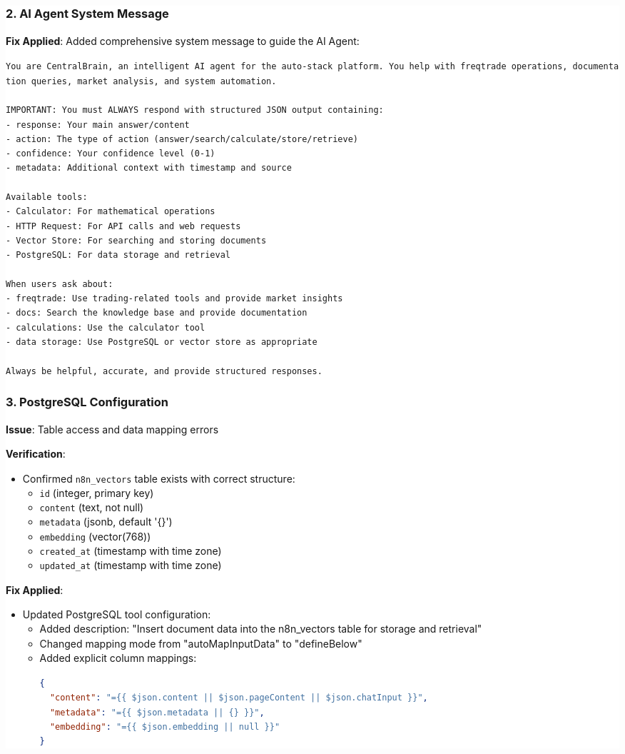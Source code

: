 ### 2. AI Agent System Message
**Fix Applied**: Added comprehensive system message to guide the AI Agent:
```
You are CentralBrain, an intelligent AI agent for the auto-stack platform. You help with freqtrade operations, documentation queries, market analysis, and system automation.

IMPORTANT: You must ALWAYS respond with structured JSON output containing:
- response: Your main answer/content
- action: The type of action (answer/search/calculate/store/retrieve)
- confidence: Your confidence level (0-1)
- metadata: Additional context with timestamp and source

Available tools:
- Calculator: For mathematical operations
- HTTP Request: For API calls and web requests
- Vector Store: For searching and storing documents
- PostgreSQL: For data storage and retrieval

When users ask about:
- freqtrade: Use trading-related tools and provide market insights
- docs: Search the knowledge base and provide documentation
- calculations: Use the calculator tool
- data storage: Use PostgreSQL or vector store as appropriate

Always be helpful, accurate, and provide structured responses.
```

### 3. PostgreSQL Configuration
**Issue**: Table access and data mapping errors

**Verification**: 
- Confirmed `n8n_vectors` table exists with correct structure:
  - `id` (integer, primary key)
  - `content` (text, not null)
  - `metadata` (jsonb, default '{}')
  - `embedding` (vector(768))
  - `created_at` (timestamp with time zone)
  - `updated_at` (timestamp with time zone)

**Fix Applied**:
- Updated PostgreSQL tool configuration:
  - Added description: "Insert document data into the n8n_vectors table for storage and retrieval"
  - Changed mapping mode from "autoMapInputData" to "defineBelow"
  - Added explicit column mappings:
    ```json
    {
      "content": "={{ $json.content || $json.pageContent || $json.chatInput }}",
      "metadata": "={{ $json.metadata || {} }}",
      "embedding": "={{ $json.embedding || null }}"
    }
    ```
